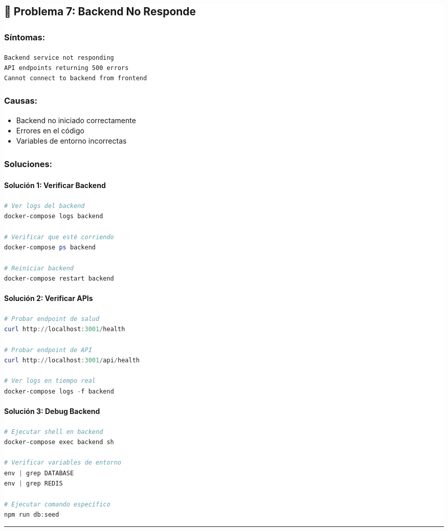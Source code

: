 
## 🚨 **Problema 7: Backend No Responde**

### **Síntomas:**
```
Backend service not responding
API endpoints returning 500 errors
Cannot connect to backend from frontend
```

### **Causas:**
- Backend no iniciado correctamente
- Errores en el código
- Variables de entorno incorrectas

### **Soluciones:**

#### **Solución 1: Verificar Backend**
```powershell
# Ver logs del backend
docker-compose logs backend

# Verificar que esté corriendo
docker-compose ps backend

# Reiniciar backend
docker-compose restart backend
```

#### **Solución 2: Verificar APIs**
```powershell
# Probar endpoint de salud
curl http://localhost:3001/health

# Probar endpoint de API
curl http://localhost:3001/api/health

# Ver logs en tiempo real
docker-compose logs -f backend
```

#### **Solución 3: Debug Backend**
```powershell
# Ejecutar shell en backend
docker-compose exec backend sh

# Verificar variables de entorno
env | grep DATABASE
env | grep REDIS

# Ejecutar comando específico
npm run db:seed
```

---